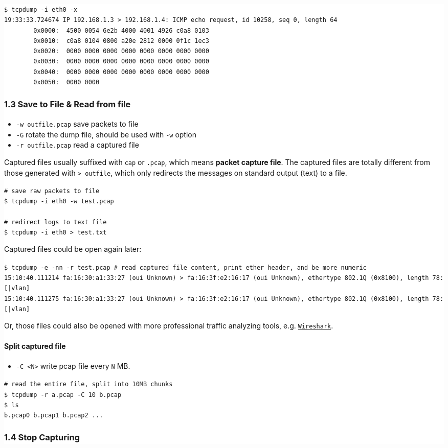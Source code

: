 ```shell
$ tcpdump -i eth0 -x
19:33:33.724674 IP 192.168.1.3 > 192.168.1.4: ICMP echo request, id 10258, seq 0, length 64
        0x0000:  4500 0054 6e2b 4000 4001 4926 c0a8 0103
        0x0010:  c0a8 0104 0800 a20e 2812 0000 0f1c 1ec3
        0x0020:  0000 0000 0000 0000 0000 0000 0000 0000
        0x0030:  0000 0000 0000 0000 0000 0000 0000 0000
        0x0040:  0000 0000 0000 0000 0000 0000 0000 0000
        0x0050:  0000 0000
```

### 1.3 Save to File & Read from file

* `-w outfile.pcap` save packets to file
* `-G` rotate the dump file, should be used with `-w` option
* `-r outfile.pcap` read a captured file

Captured files usually suffixed with `cap` or `.pcap`, which means **packet
capture file**. The captured files are totally different from those generated
with `> outfile`, which only redirects the messages on standard output (text) to
a file.

```shell
# save raw packets to file
$ tcpdump -i eth0 -w test.pcap

# redirect logs to text file
$ tcpdump -i eth0 > test.txt
```

Captured files could be open again later:

```shell
$ tcpdump -e -nn -r test.pcap # read captured file content, print ether header, and be more numeric
15:10:40.111214 fa:16:30:a1:33:27 (oui Unknown) > fa:16:3f:e2:16:17 (oui Unknown), ethertype 802.1Q (0x8100), length 78: [|vlan]
15:10:40.111275 fa:16:30:a1:33:27 (oui Unknown) > fa:16:3f:e2:16:17 (oui Unknown), ethertype 802.1Q (0x8100), length 78: [|vlan]
```

Or, those files could also be opened with more professional traffic analyzing
tools, e.g. [`Wireshark`](https://www.wireshark.org).

#### Split captured file

* `-C <N>` write pcap file every `N` MB.

```shell
# read the entire file, split into 10MB chunks
$ tcpdump -r a.pcap -C 10 b.pcap
$ ls
b.pcap0 b.pcap1 b.pcap2 ...
```

### 1.4 Stop Capturing
